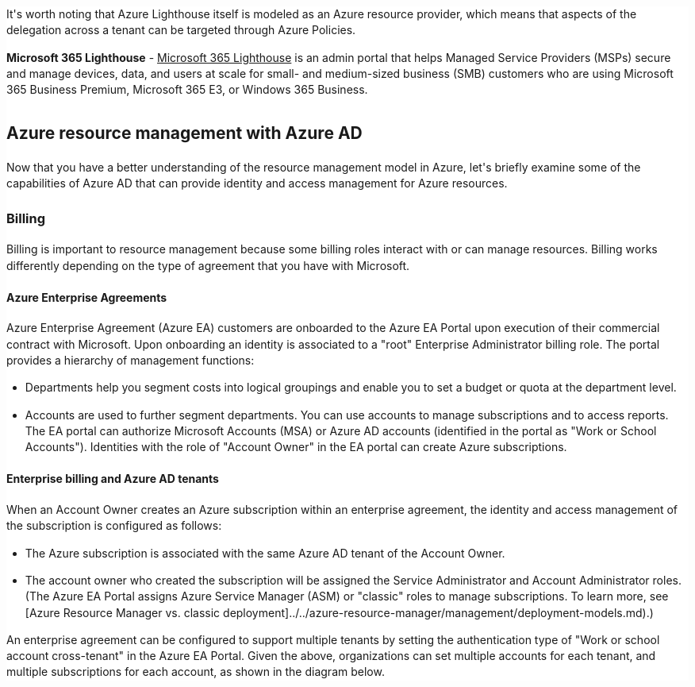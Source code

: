 It's worth noting that Azure Lighthouse itself is modeled as an Azure resource provider, which means that aspects of the delegation across a tenant can be targeted through Azure Policies.

**Microsoft 365 Lighthouse** - [Microsoft 365 Lighthouse](/microsoft-365/lighthouse/m365-lighthouse-overview?view=o365-worldwide) is an admin portal that helps Managed Service Providers (MSPs) secure and manage devices, data, and users at scale for small- and medium-sized business (SMB) customers who are using Microsoft 365 Business Premium, Microsoft 365 E3, or Windows 365 Business.

## Azure resource management with Azure AD

Now that you have a better understanding of the resource management model in Azure, let's briefly examine some of the capabilities of Azure AD that can provide identity and access management for Azure resources.

### Billing

Billing is important to resource management because some billing roles interact with or can manage resources. Billing works differently depending on the type of agreement that you have with Microsoft.

#### Azure Enterprise Agreements

Azure Enterprise Agreement (Azure EA) customers are onboarded to the Azure EA Portal upon execution of their commercial contract with Microsoft. Upon onboarding an identity is associated to a "root" Enterprise Administrator billing role. The portal provides a hierarchy of management functions:

* Departments help you segment costs into logical groupings and enable you to set a budget or quota at the department level.

* Accounts are used to further segment departments. You can use accounts to manage subscriptions and to access reports.
The EA portal can authorize Microsoft Accounts (MSA) or Azure AD accounts (identified in the portal as "Work or School Accounts"). Identities with the role of "Account Owner" in the EA portal can create Azure subscriptions.

#### Enterprise billing and Azure AD tenants

When an Account Owner creates an Azure subscription within an enterprise agreement, the identity and access management of the subscription is configured as follows:

* The Azure subscription is associated with the same Azure AD tenant of the Account Owner.

* The account owner who created the subscription will be assigned the Service Administrator and Account Administrator roles. (The Azure EA Portal assigns Azure Service Manager (ASM) or "classic" roles to manage subscriptions. To learn more, see [Azure Resource Manager vs. classic deployment]../../azure-resource-manager/management/deployment-models.md).)

An enterprise agreement can be configured to support multiple tenants by setting the authentication type of "Work or school account cross-tenant" in the Azure EA Portal. Given the above, organizations can set multiple accounts for each tenant, and multiple subscriptions for each account, as shown in the diagram below.
